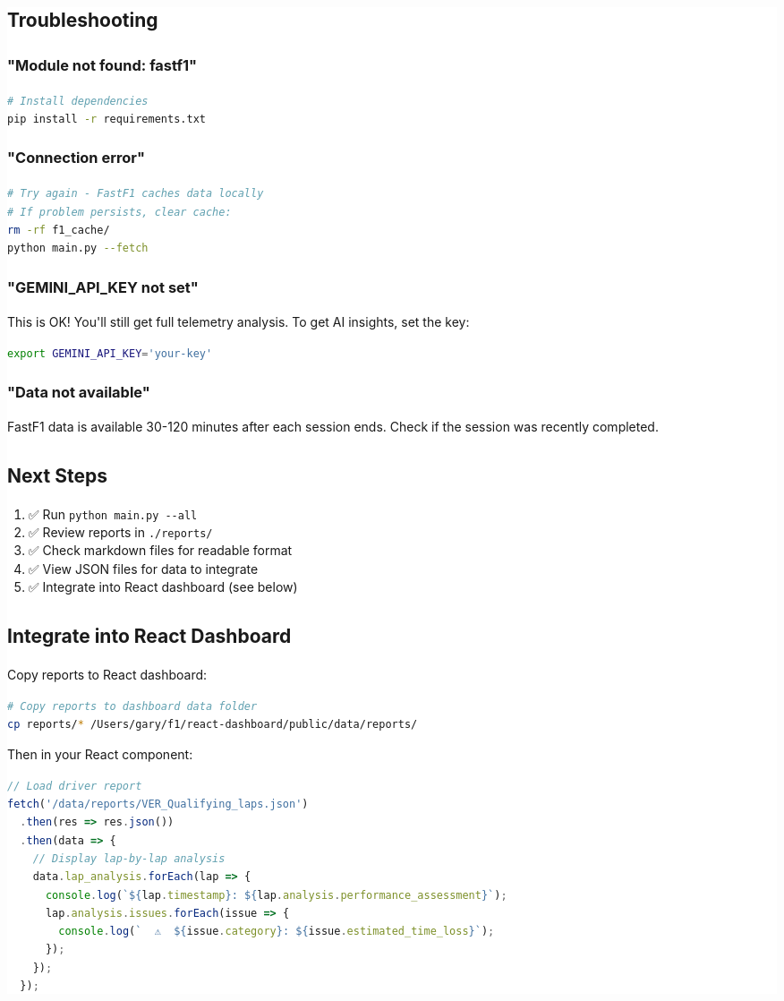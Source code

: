 ## Troubleshooting

### "Module not found: fastf1"

```bash
# Install dependencies
pip install -r requirements.txt
```

### "Connection error"

```bash
# Try again - FastF1 caches data locally
# If problem persists, clear cache:
rm -rf f1_cache/
python main.py --fetch
```

### "GEMINI_API_KEY not set"

This is OK! You'll still get full telemetry analysis.
To get AI insights, set the key:

```bash
export GEMINI_API_KEY='your-key'
```

### "Data not available"

FastF1 data is available 30-120 minutes after each session ends.
Check if the session was recently completed.

## Next Steps

1. ✅ Run `python main.py --all`
2. ✅ Review reports in `./reports/`
3. ✅ Check markdown files for readable format
4. ✅ View JSON files for data to integrate
5. ✅ Integrate into React dashboard (see below)

## Integrate into React Dashboard

Copy reports to React dashboard:

```bash
# Copy reports to dashboard data folder
cp reports/* /Users/gary/f1/react-dashboard/public/data/reports/
```

Then in your React component:

```javascript
// Load driver report
fetch('/data/reports/VER_Qualifying_laps.json')
  .then(res => res.json())
  .then(data => {
    // Display lap-by-lap analysis
    data.lap_analysis.forEach(lap => {
      console.log(`${lap.timestamp}: ${lap.analysis.performance_assessment}`);
      lap.analysis.issues.forEach(issue => {
        console.log(`  ⚠️  ${issue.category}: ${issue.estimated_time_loss}`);
      });
    });
  });
```
